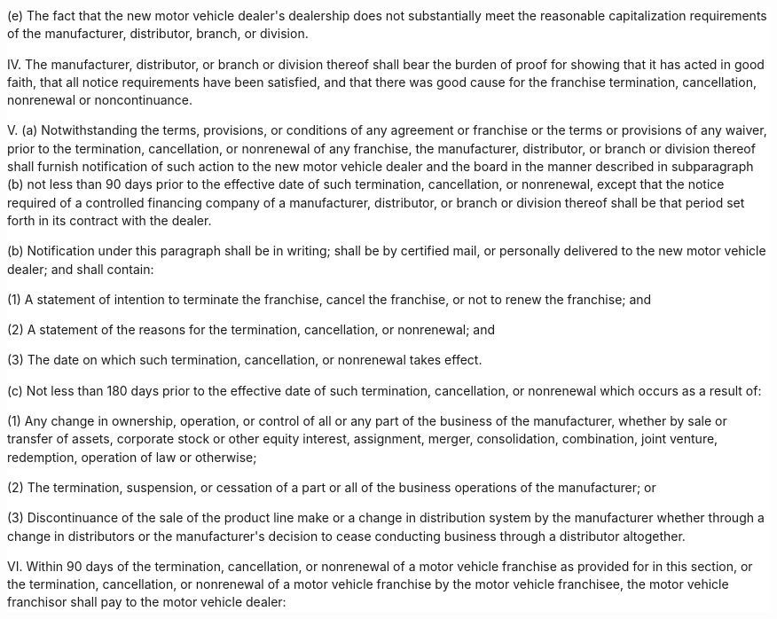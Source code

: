  (e) The fact that the new motor vehicle dealer's dealership does
not substantially meet the reasonable capitalization requirements of the
manufacturer, distributor, branch, or division.
                                             
 IV. The manufacturer, distributor, or branch or division thereof
shall bear the burden of proof for showing that it has acted in good
faith, that all notice requirements have been satisfied, and that there
was good cause for the franchise termination, cancellation, nonrenewal
or noncontinuance.
                                             
 V. (a) Notwithstanding the terms, provisions, or conditions of any
agreement or franchise or the terms or provisions of any waiver, prior
to the termination, cancellation, or nonrenewal of any franchise, the
manufacturer, distributor, or branch or division thereof shall furnish
notification of such action to the new motor vehicle dealer and the
board in the manner described in subparagraph (b) not less than 90 days
prior to the effective date of such termination, cancellation, or
nonrenewal, except that the notice required of a controlled financing
company of a manufacturer, distributor, or branch or division thereof
shall be that period set forth in its contract with the dealer.
                                             
 (b) Notification under this paragraph shall be in writing; shall
be by certified mail, or personally delivered to the new motor vehicle
dealer; and shall contain:
                                             
 (1) A statement of intention to terminate the franchise,
cancel the franchise, or not to renew the franchise; and
                                             
 (2) A statement of the reasons for the termination,
cancellation, or nonrenewal; and
                                             
 (3) The date on which such termination, cancellation, or
nonrenewal takes effect.
                                             
 (c) Not less than 180 days prior to the effective date of such
termination, cancellation, or nonrenewal which occurs as a result of:
                                             
 (1) Any change in ownership, operation, or control of all or
any part of the business of the manufacturer, whether by sale or
transfer of assets, corporate stock or other equity interest,
assignment, merger, consolidation, combination, joint venture,
redemption, operation of law or otherwise;
                                             
 (2) The termination, suspension, or cessation of a part or all
of the business operations of the manufacturer; or
                                             
 (3) Discontinuance of the sale of the product line make or a
change in distribution system by the manufacturer whether through a
change in distributors or the manufacturer's decision to cease
conducting business through a distributor altogether.
                                             
 VI. Within 90 days of the termination, cancellation, or nonrenewal
of a motor vehicle franchise as provided for in this section, or the
termination, cancellation, or nonrenewal of a motor vehicle franchise by
the motor vehicle franchisee, the motor vehicle franchisor shall pay to
the motor vehicle dealer:
                                             